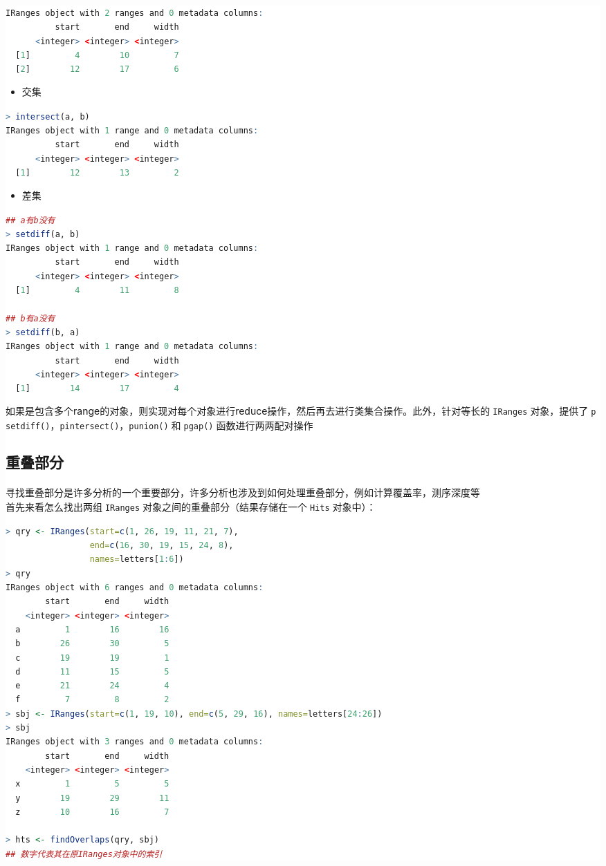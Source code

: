 ```R
IRanges object with 2 ranges and 0 metadata columns:
          start       end     width
      <integer> <integer> <integer>
  [1]         4        10         7
  [2]        12        17         6
```
  
* 交集  

```R
> intersect(a, b)
IRanges object with 1 range and 0 metadata columns:
          start       end     width
      <integer> <integer> <integer>
  [1]        12        13         2
```
  
* 差集  

```R
## a有b没有
> setdiff(a, b)
IRanges object with 1 range and 0 metadata columns:
          start       end     width
      <integer> <integer> <integer>
  [1]         4        11         8

## b有a没有
> setdiff(b, a)
IRanges object with 1 range and 0 metadata columns:
          start       end     width
      <integer> <integer> <integer>
  [1]        14        17         4
```
  
如果是包含多个range的对象，则实现对每个对象进行reduce操作，然后再去进行类集合操作。此外，针对等长的 `IRanges` 对象，提供了 `psetdiff()`，`pintersect()`，`punion()` 和 `pgap()` 函数进行两两配对操作  
  
## 重叠部分  
寻找重叠部分是许多分析的一个重要部分，许多分析也涉及到如何处理重叠部分，例如计算覆盖率，测序深度等  
首先来看怎么找出两组 `IRanges` 对象之间的重叠部分（结果存储在一个 `Hits` 对象中）：  
```R
> qry <- IRanges(start=c(1, 26, 19, 11, 21, 7), 
                 end=c(16, 30, 19, 15, 24, 8),
                 names=letters[1:6])
> qry
IRanges object with 6 ranges and 0 metadata columns:
        start       end     width
    <integer> <integer> <integer>
  a         1        16        16
  b        26        30         5
  c        19        19         1
  d        11        15         5
  e        21        24         4
  f         7         8         2
> sbj <- IRanges(start=c(1, 19, 10), end=c(5, 29, 16), names=letters[24:26])
> sbj
IRanges object with 3 ranges and 0 metadata columns:
        start       end     width
    <integer> <integer> <integer>
  x         1         5         5
  y        19        29        11
  z        10        16         7

> hts <- findOverlaps(qry, sbj)
## 数字代表其在原IRanges对象中的索引
```